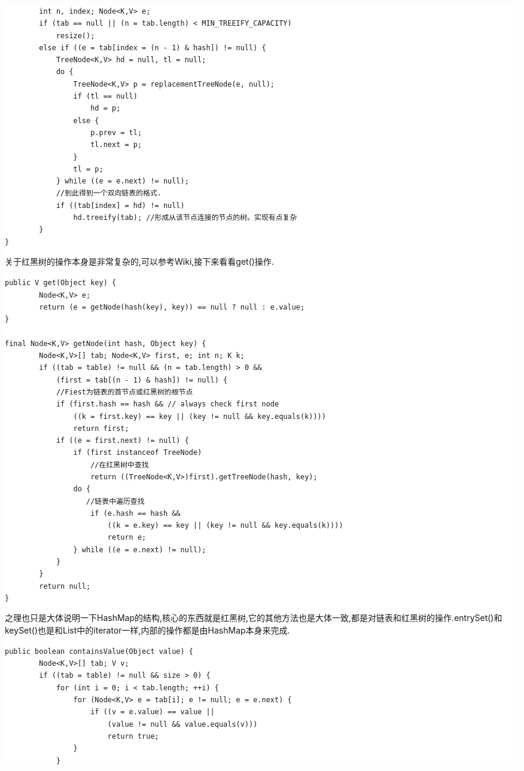 ```
        int n, index; Node<K,V> e;
        if (tab == null || (n = tab.length) < MIN_TREEIFY_CAPACITY)
            resize();
        else if ((e = tab[index = (n - 1) & hash]) != null) {
            TreeNode<K,V> hd = null, tl = null;
            do {
                TreeNode<K,V> p = replacementTreeNode(e, null);
                if (tl == null)
                    hd = p;
                else {
                    p.prev = tl;
                    tl.next = p;
                }
                tl = p;
            } while ((e = e.next) != null);
            //到此得到一个双向链表的格式.
            if ((tab[index] = hd) != null)
                hd.treeify(tab); //形成从该节点连接的节点的树。实现有点复杂
        }
}
```
关于红黑树的操作本身是非常复杂的,可以参考Wiki,接下来看看get()操作.
```
public V get(Object key) {
        Node<K,V> e;
        return (e = getNode(hash(key), key)) == null ? null : e.value;
}

final Node<K,V> getNode(int hash, Object key) {
        Node<K,V>[] tab; Node<K,V> first, e; int n; K k;
        if ((tab = table) != null && (n = tab.length) > 0 &&
            (first = tab[(n - 1) & hash]) != null) {
            //Fiest为链表的首节点或红黑树的根节点
            if (first.hash == hash && // always check first node
                ((k = first.key) == key || (key != null && key.equals(k))))
                return first;
            if ((e = first.next) != null) {
                if (first instanceof TreeNode)
                    //在红黑树中查找
                    return ((TreeNode<K,V>)first).getTreeNode(hash, key);
                do {
                   //链表中遍历查找
                    if (e.hash == hash &&
                        ((k = e.key) == key || (key != null && key.equals(k))))
                        return e;
                } while ((e = e.next) != null);
            }
        }
        return null;
}
```
之理也只是大体说明一下HashMap的结构,核心的东西就是红黑树,它的其他方法也是大体一致,都是对链表和红黑树的操作.entrySet()和keySet()也是和List中的iterator一样,内部的操作都是由HashMap本身来完成.
```
public boolean containsValue(Object value) {
        Node<K,V>[] tab; V v;
        if ((tab = table) != null && size > 0) {
            for (int i = 0; i < tab.length; ++i) {
                for (Node<K,V> e = tab[i]; e != null; e = e.next) {
                    if ((v = e.value) == value ||
                        (value != null && value.equals(v)))
                        return true;
                }
            }
```